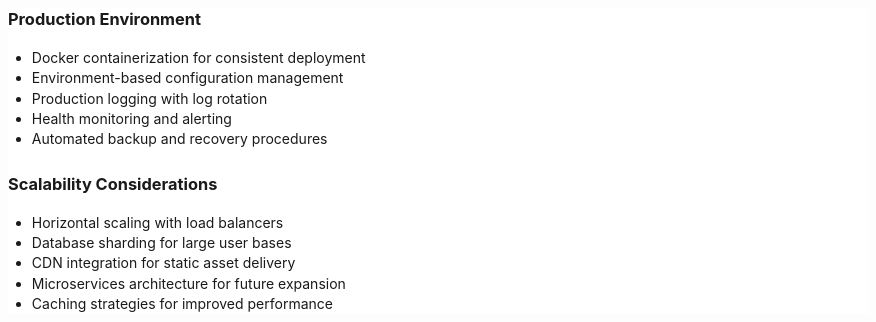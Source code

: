 ### Production Environment
- Docker containerization for consistent deployment
- Environment-based configuration management
- Production logging with log rotation
- Health monitoring and alerting
- Automated backup and recovery procedures

### Scalability Considerations
- Horizontal scaling with load balancers
- Database sharding for large user bases
- CDN integration for static asset delivery
- Microservices architecture for future expansion
- Caching strategies for improved performance